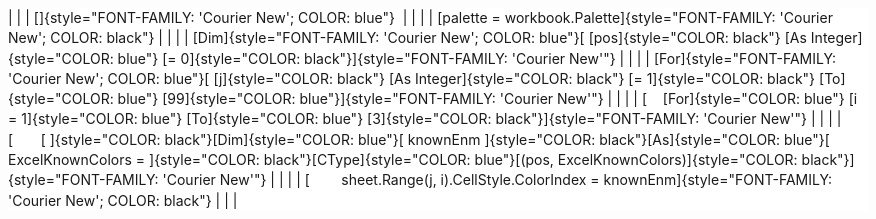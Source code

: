 |                                                                                                                                                                                                                                                                                                                                                                                        |
| []{style="FONT-FAMILY: 'Courier New'; COLOR: blue"}                                                                                                                                                                                                                                                                                                                                    |
|                                                                                                                                                                                                                                                                                                                                                                                        |
| [palette = workbook.Palette]{style="FONT-FAMILY: 'Courier New'; COLOR: black"}                                                                                                                                                                                                                                                                                                         |
|                                                                                                                                                                                                                                                                                                                                                                                        |
| [Dim]{style="FONT-FAMILY: 'Courier New'; COLOR: blue"}[ [pos]{style="COLOR: black"} [As Integer]{style="COLOR: blue"} [= 0]{style="COLOR: black"}]{style="FONT-FAMILY: 'Courier New'"}                                                                                                                                                                                                 |
|                                                                                                                                                                                                                                                                                                                                                                                        |
| [For]{style="FONT-FAMILY: 'Courier New'; COLOR: blue"}[ [j]{style="COLOR: black"} [As Integer]{style="COLOR: black"} [= 1]{style="COLOR: black"} [To]{style="COLOR: blue"} [99]{style="COLOR: blue"}]{style="FONT-FAMILY: 'Courier New'"}                                                                                                                                              |
|                                                                                                                                                                                                                                                                                                                                                                                        |
| [    [For]{style="COLOR: blue"} [i = 1]{style="COLOR: blue"} [To]{style="COLOR: blue"} [3]{style="COLOR: black"}]{style="FONT-FAMILY: 'Courier New'"}                                                                                                                                                                                                                                  |
|                                                                                                                                                                                                                                                                                                                                                                                        |
| [       [ ]{style="COLOR: black"}[Dim]{style="COLOR: blue"}[ knownEnm ]{style="COLOR: black"}[As]{style="COLOR: blue"}[ ExcelKnownColors = ]{style="COLOR: black"}[CType]{style="COLOR: blue"}[(pos, ExcelKnownColors)]{style="COLOR: black"}]{style="FONT-FAMILY: 'Courier New'"}                                                                                                     |
|                                                                                                                                                                                                                                                                                                                                                                                        |
| [        sheet.Range(j, i).CellStyle.ColorIndex = knownEnm]{style="FONT-FAMILY: 'Courier New'; COLOR: black"}                                                                                                                                                                                                                                                                          |
|                                                                                                                                                                                                                                                                                                                                                                                        |